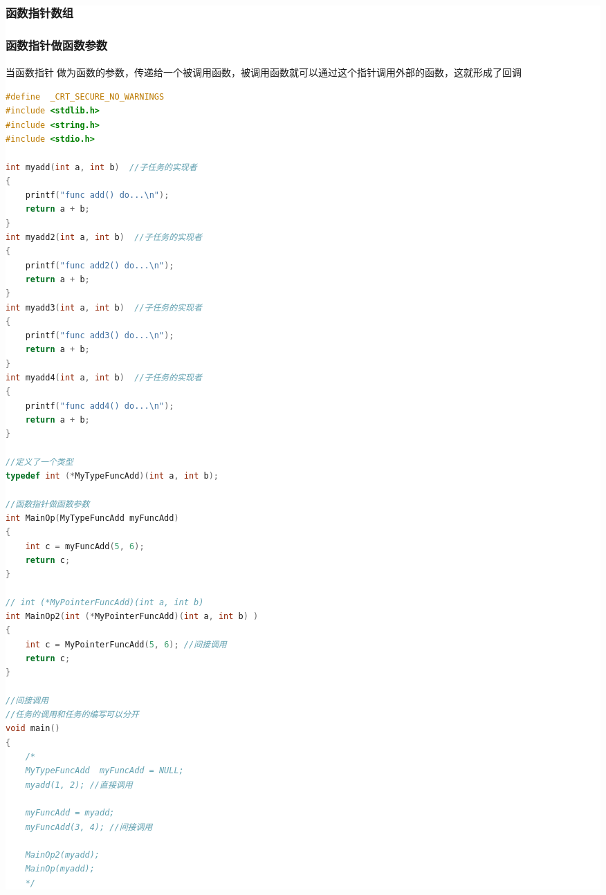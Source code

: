 ### 函数指针数组

### 函数指针做函数参数

当函数指针 做为函数的参数，传递给一个被调用函数，被调用函数就可以通过这个指针调用外部的函数，这就形成了回调

```c
#define  _CRT_SECURE_NO_WARNINGS 
#include <stdlib.h>
#include <string.h>
#include <stdio.h>

int myadd(int a, int b)  //子任务的实现者
{
	printf("func add() do...\n");
	return a + b;
}
int myadd2(int a, int b)  //子任务的实现者
{
	printf("func add2() do...\n");
	return a + b;
}
int myadd3(int a, int b)  //子任务的实现者
{
	printf("func add3() do...\n");
	return a + b;
}
int myadd4(int a, int b)  //子任务的实现者
{
	printf("func add4() do...\n");
	return a + b;
}

//定义了一个类型 
typedef int (*MyTypeFuncAdd)(int a, int b);

//函数指针做函数参数
int MainOp(MyTypeFuncAdd myFuncAdd)
{
	int c = myFuncAdd(5, 6);
	return c;
}

// int (*MyPointerFuncAdd)(int a, int b)
int MainOp2(int (*MyPointerFuncAdd)(int a, int b) )
{
	int c = MyPointerFuncAdd(5, 6); //间接调用
	return c;
}

//间接调用 
//任务的调用和任务的编写可以分开
void main()
{
	/*
	MyTypeFuncAdd  myFuncAdd = NULL;
	myadd(1, 2); //直接调用

	myFuncAdd = myadd; 
	myFuncAdd(3, 4); //间接调用 

	MainOp2(myadd);
	MainOp(myadd);
	*/
```